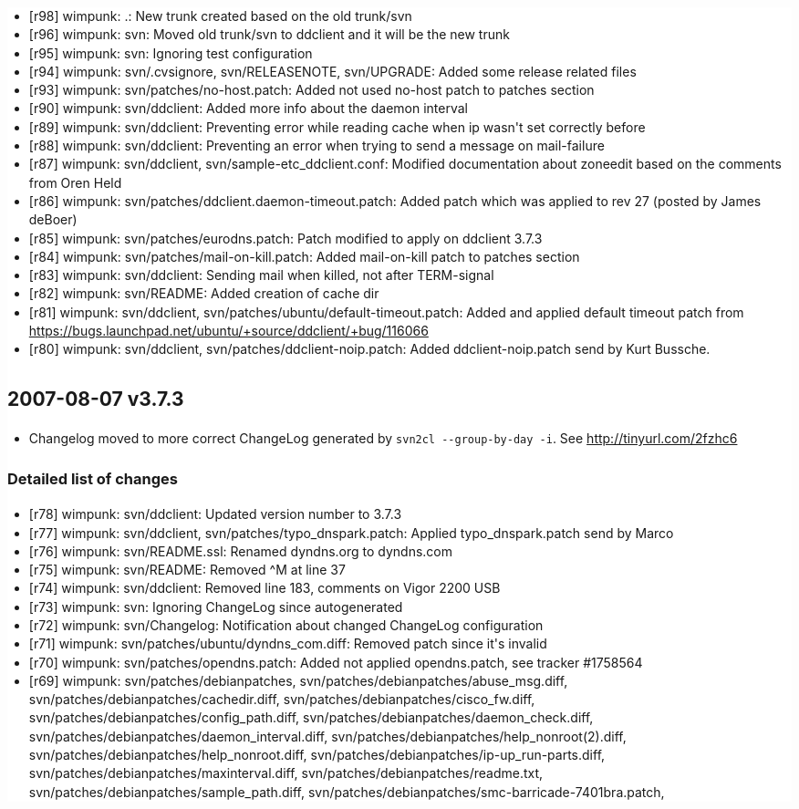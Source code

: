   * [r98] wimpunk: .: New trunk created based on the old trunk/svn
  * [r96] wimpunk: svn: Moved old trunk/svn to ddclient and it will be the new
    trunk
  * [r95] wimpunk: svn: Ignoring test configuration
  * [r94] wimpunk: svn/.cvsignore, svn/RELEASENOTE, svn/UPGRADE: Added some
    release related files
  * [r93] wimpunk: svn/patches/no-host.patch: Added not used no-host patch to
    patches section
  * [r90] wimpunk: svn/ddclient: Added more info about the daemon interval
  * [r89] wimpunk: svn/ddclient: Preventing error while reading cache when ip
    wasn't set correctly before
  * [r88] wimpunk: svn/ddclient: Preventing an error when trying to send a
    message on mail-failure
  * [r87] wimpunk: svn/ddclient, svn/sample-etc_ddclient.conf: Modified
    documentation about zoneedit based on the comments from Oren Held
  * [r86] wimpunk: svn/patches/ddclient.daemon-timeout.patch: Added patch which
    was applied to rev 27 (posted by James deBoer)
  * [r85] wimpunk: svn/patches/eurodns.patch: Patch modified to apply on
    ddclient 3.7.3
  * [r84] wimpunk: svn/patches/mail-on-kill.patch: Added mail-on-kill patch to
    patches section
  * [r83] wimpunk: svn/ddclient: Sending mail when killed, not after
    TERM-signal
  * [r82] wimpunk: svn/README: Added creation of cache dir
  * [r81] wimpunk: svn/ddclient, svn/patches/ubuntu/default-timeout.patch:
    Added and applied default timeout patch from
    https://bugs.launchpad.net/ubuntu/+source/ddclient/+bug/116066
  * [r80] wimpunk: svn/ddclient, svn/patches/ddclient-noip.patch: Added
    ddclient-noip.patch send by Kurt Bussche.

## 2007-08-07 v3.7.3

  * Changelog moved to more correct ChangeLog generated by `svn2cl
    --group-by-day -i`. See http://tinyurl.com/2fzhc6

### Detailed list of changes

  * [r78] wimpunk: svn/ddclient: Updated version number to 3.7.3
  * [r77] wimpunk: svn/ddclient, svn/patches/typo_dnspark.patch: Applied
    typo_dnspark.patch send by Marco
  * [r76] wimpunk: svn/README.ssl: Renamed dyndns.org to dyndns.com
  * [r75] wimpunk: svn/README: Removed ^M at line 37
  * [r74] wimpunk: svn/ddclient: Removed line 183, comments on Vigor 2200 USB
  * [r73] wimpunk: svn: Ignoring ChangeLog since autogenerated
  * [r72] wimpunk: svn/Changelog: Notification about changed ChangeLog
    configuration
  * [r71] wimpunk: svn/patches/ubuntu/dyndns_com.diff: Removed patch since it's
    invalid
  * [r70] wimpunk: svn/patches/opendns.patch: Added not applied opendns.patch,
    see tracker #1758564
  * [r69] wimpunk: svn/patches/debianpatches,
    svn/patches/debianpatches/abuse_msg.diff,
    svn/patches/debianpatches/cachedir.diff,
    svn/patches/debianpatches/cisco_fw.diff,
    svn/patches/debianpatches/config_path.diff,
    svn/patches/debianpatches/daemon_check.diff,
    svn/patches/debianpatches/daemon_interval.diff,
    svn/patches/debianpatches/help_nonroot(2).diff,
    svn/patches/debianpatches/help_nonroot.diff,
    svn/patches/debianpatches/ip-up_run-parts.diff,
    svn/patches/debianpatches/maxinterval.diff,
    svn/patches/debianpatches/readme.txt,
    svn/patches/debianpatches/sample_path.diff,
    svn/patches/debianpatches/smc-barricade-7401bra.patch,